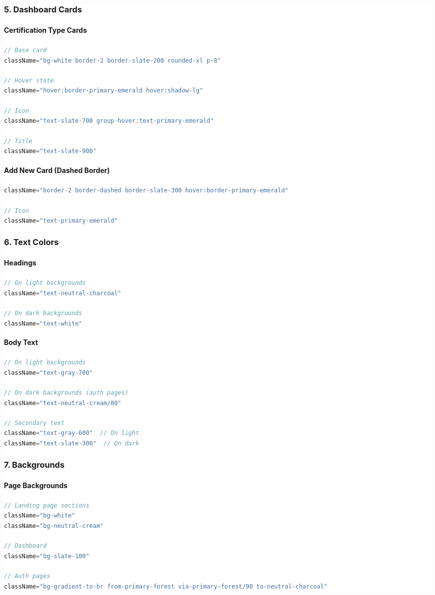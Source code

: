 ### 5. Dashboard Cards

#### Certification Type Cards
```jsx
// Base card
className="bg-white border-2 border-slate-200 rounded-xl p-8"

// Hover state
className="hover:border-primary-emerald hover:shadow-lg"

// Icon
className="text-slate-700 group-hover:text-primary-emerald"

// Title
className="text-slate-900"
```

#### Add New Card (Dashed Border)
```jsx
className="border-2 border-dashed border-slate-300 hover:border-primary-emerald"

// Icon
className="text-primary-emerald"
```

### 6. Text Colors

#### Headings
```jsx
// On light backgrounds
className="text-neutral-charcoal"

// On dark backgrounds
className="text-white"
```

#### Body Text
```jsx
// On light backgrounds
className="text-gray-700"

// On dark backgrounds (auth pages)
className="text-neutral-cream/80"

// Secondary text
className="text-gray-600"  // On light
className="text-slate-300"  // On dark
```

### 7. Backgrounds

#### Page Backgrounds
```jsx
// Landing page sections
className="bg-white"
className="bg-neutral-cream"

// Dashboard
className="bg-slate-100"

// Auth pages
className="bg-gradient-to-br from-primary-forest via-primary-forest/90 to-neutral-charcoal"
```
